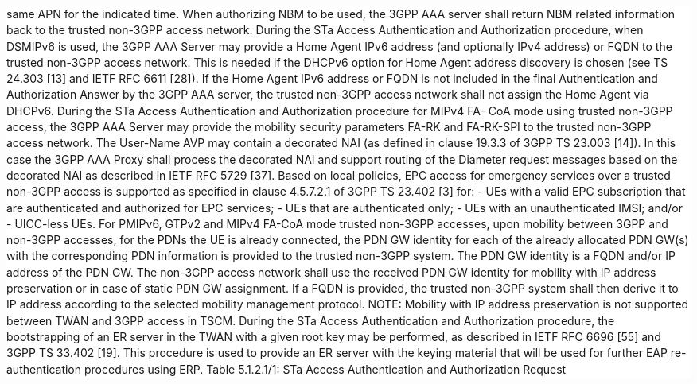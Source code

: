 same APN for the indicated time.
When authorizing NBM to be used, the 3GPP AAA server shall return NBM related
information back to the trusted non-3GPP access network.
During the STa Access Authentication and Authorization procedure, when DSMIPv6
is used, the 3GPP AAA Server may provide a Home Agent IPv6 address (and
optionally IPv4 address) or FQDN to the trusted non-3GPP access network. This
is needed if the DHCPv6 option for Home Agent address discovery is chosen (see
TS 24.303 [13] and IETF RFC 6611 [28]). If the Home Agent IPv6 address or FQDN
is not included in the final Authentication and Authorization Answer by the
3GPP AAA server, the trusted non-3GPP access network shall not assign the Home
Agent via DHCPv6.
During the STa Access Authentication and Authorization procedure for MIPv4 FA-
CoA mode using trusted non-3GPP access, the 3GPP AAA Server may provide the
mobility security parameters FA-RK and FA-RK-SPI to the trusted non-3GPP
access network.
The User-Name AVP may contain a decorated NAI (as defined in clause 19.3.3 of
3GPP TS 23.003 [14]). In this case the 3GPP AAA Proxy shall process the
decorated NAI and support routing of the Diameter request messages based on
the decorated NAI as described in IETF RFC 5729 [37].
Based on local policies, EPC access for emergency services over a trusted
non-3GPP access is supported as specified in clause 4.5.7.2.1 of 3GPP TS
23.402 [3] for:
\- UEs with a valid EPC subscription that are authenticated and authorized for
EPC services;
\- UEs that are authenticated only;
\- UEs with an unauthenticated IMSI; and/or
\- UICC-less UEs.
For PMIPv6, GTPv2 and MIPv4 FA-CoA mode trusted non-3GPP accesses, upon
mobility between 3GPP and non-3GPP accesses, for the PDNs the UE is already
connected, the PDN GW identity for each of the already allocated PDN GW(s)
with the corresponding PDN information is provided to the trusted non-3GPP
system. The PDN GW identity is a FQDN and/or IP address of the PDN GW. The
non-3GPP access network shall use the received PDN GW identity for mobility
with IP address preservation or in case of static PDN GW assignment. If a FQDN
is provided, the trusted non-3GPP system shall then derive it to IP address
according to the selected mobility management protocol.
NOTE: Mobility with IP address preservation is not supported between TWAN and
3GPP access in TSCM.
During the STa Access Authentication and Authorization procedure, the
bootstrapping of an ER server in the TWAN with a given root key may be
performed, as described in IETF RFC 6696 [55] and 3GPP TS 33.402 [19]. This
procedure is used to provide an ER server with the keying material that will
be used for further EAP re-authentication procedures using ERP.
Table 5.1.2.1/1: STa Access Authentication and Authorization Request